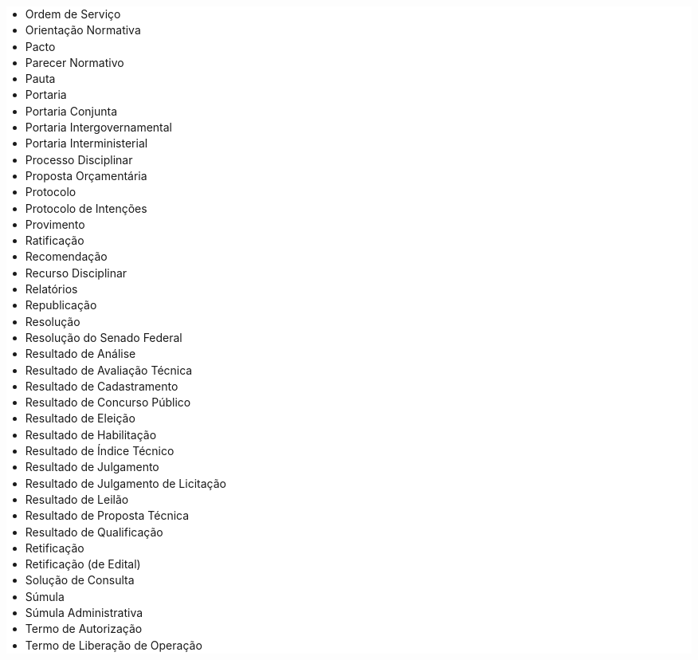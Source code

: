 - Ordem de Serviço
- Orientação Normativa
- Pacto
- Parecer Normativo
- Pauta
- Portaria
- Portaria Conjunta
- Portaria Intergovernamental
- Portaria Interministerial
- Processo Disciplinar
- Proposta Orçamentária
- Protocolo
- Protocolo de Intenções
- Provimento
- Ratificação
- Recomendação
- Recurso Disciplinar
- Relatórios
- Republicação
- Resolução
- Resolução do Senado Federal
- Resultado de Análise
- Resultado de Avaliação Técnica
- Resultado de Cadastramento
- Resultado de Concurso Público
- Resultado de Eleição
- Resultado de Habilitação
- Resultado de Índice Técnico
- Resultado de Julgamento
- Resultado de Julgamento de Licitação
- Resultado de Leilão
- Resultado de Proposta Técnica
- Resultado de Qualificação
- Retificação
- Retificação (de Edital)
- Solução de Consulta
- Súmula
- Súmula Administrativa
- Termo de Autorização
- Termo de Liberação de Operação
